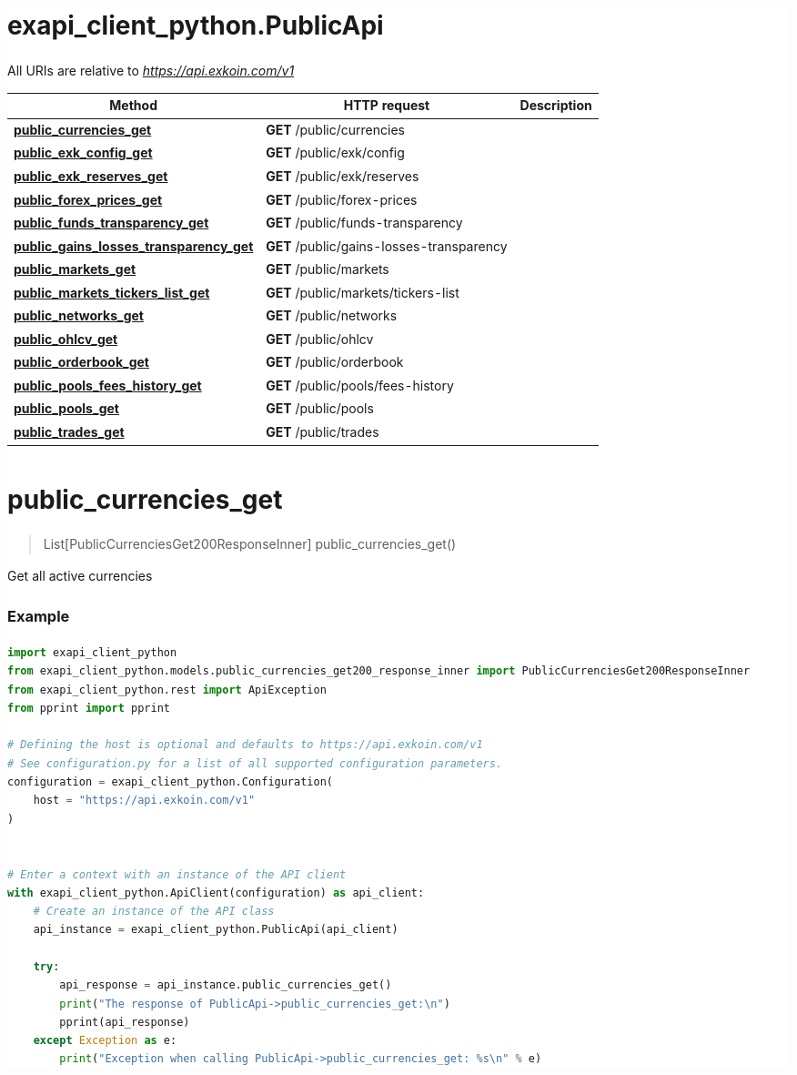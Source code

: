 # exapi_client_python.PublicApi

All URIs are relative to *https://api.exkoin.com/v1*

Method | HTTP request | Description
------------- | ------------- | -------------
[**public_currencies_get**](PublicApi.md#public_currencies_get) | **GET** /public/currencies | 
[**public_exk_config_get**](PublicApi.md#public_exk_config_get) | **GET** /public/exk/config | 
[**public_exk_reserves_get**](PublicApi.md#public_exk_reserves_get) | **GET** /public/exk/reserves | 
[**public_forex_prices_get**](PublicApi.md#public_forex_prices_get) | **GET** /public/forex-prices | 
[**public_funds_transparency_get**](PublicApi.md#public_funds_transparency_get) | **GET** /public/funds-transparency | 
[**public_gains_losses_transparency_get**](PublicApi.md#public_gains_losses_transparency_get) | **GET** /public/gains-losses-transparency | 
[**public_markets_get**](PublicApi.md#public_markets_get) | **GET** /public/markets | 
[**public_markets_tickers_list_get**](PublicApi.md#public_markets_tickers_list_get) | **GET** /public/markets/tickers-list | 
[**public_networks_get**](PublicApi.md#public_networks_get) | **GET** /public/networks | 
[**public_ohlcv_get**](PublicApi.md#public_ohlcv_get) | **GET** /public/ohlcv | 
[**public_orderbook_get**](PublicApi.md#public_orderbook_get) | **GET** /public/orderbook | 
[**public_pools_fees_history_get**](PublicApi.md#public_pools_fees_history_get) | **GET** /public/pools/fees-history | 
[**public_pools_get**](PublicApi.md#public_pools_get) | **GET** /public/pools | 
[**public_trades_get**](PublicApi.md#public_trades_get) | **GET** /public/trades | 


# **public_currencies_get**
> List[PublicCurrenciesGet200ResponseInner] public_currencies_get()

Get all active currencies

### Example


```python
import exapi_client_python
from exapi_client_python.models.public_currencies_get200_response_inner import PublicCurrenciesGet200ResponseInner
from exapi_client_python.rest import ApiException
from pprint import pprint

# Defining the host is optional and defaults to https://api.exkoin.com/v1
# See configuration.py for a list of all supported configuration parameters.
configuration = exapi_client_python.Configuration(
    host = "https://api.exkoin.com/v1"
)


# Enter a context with an instance of the API client
with exapi_client_python.ApiClient(configuration) as api_client:
    # Create an instance of the API class
    api_instance = exapi_client_python.PublicApi(api_client)

    try:
        api_response = api_instance.public_currencies_get()
        print("The response of PublicApi->public_currencies_get:\n")
        pprint(api_response)
    except Exception as e:
        print("Exception when calling PublicApi->public_currencies_get: %s\n" % e)
```
